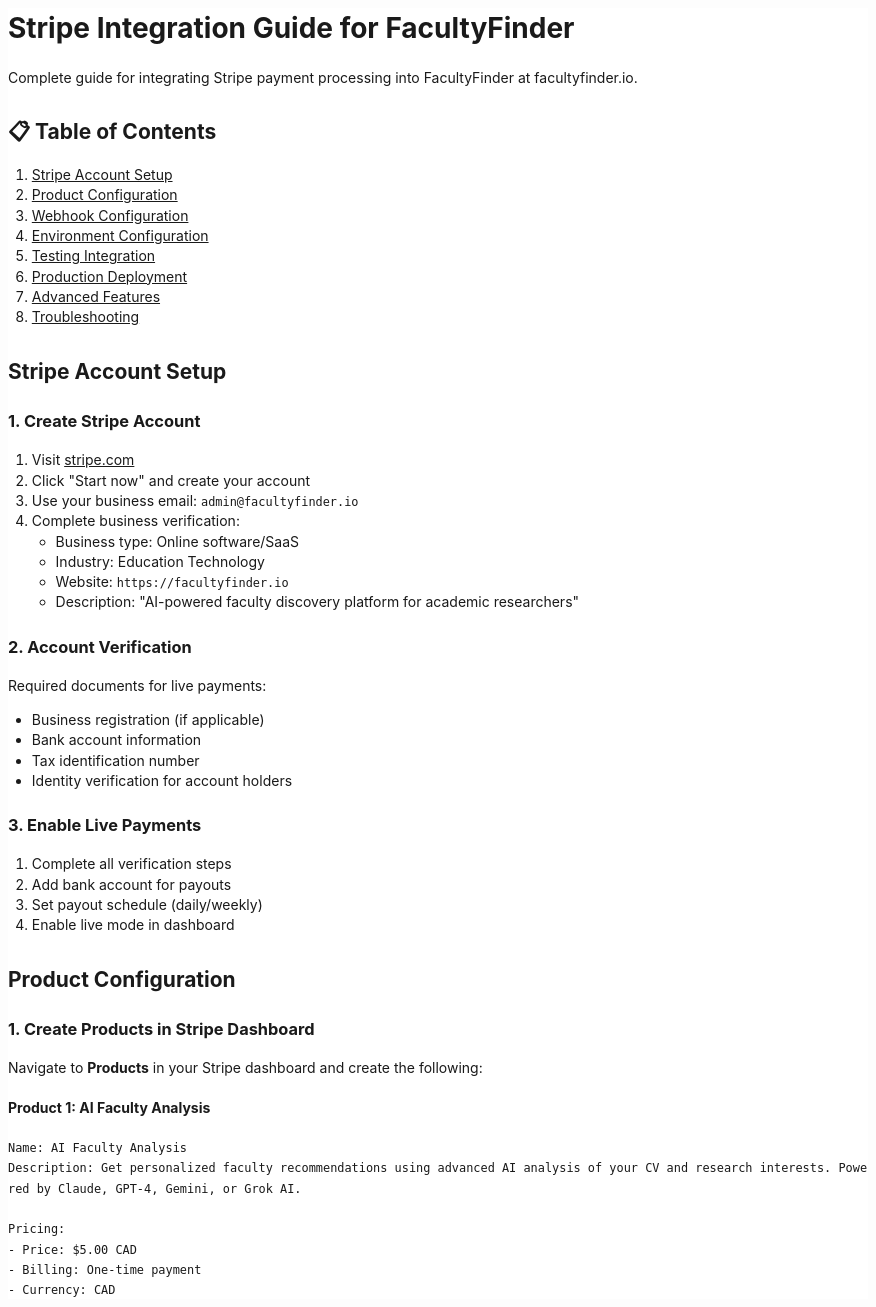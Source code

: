 # Stripe Integration Guide for FacultyFinder

Complete guide for integrating Stripe payment processing into FacultyFinder at facultyfinder.io.

## 📋 Table of Contents

1. [Stripe Account Setup](#stripe-account-setup)
2. [Product Configuration](#product-configuration)
3. [Webhook Configuration](#webhook-configuration)
4. [Environment Configuration](#environment-configuration)
5. [Testing Integration](#testing-integration)
6. [Production Deployment](#production-deployment)
7. [Advanced Features](#advanced-features)
8. [Troubleshooting](#troubleshooting)

## Stripe Account Setup

### 1. Create Stripe Account
1. Visit [stripe.com](https://stripe.com)
2. Click "Start now" and create your account
3. Use your business email: `admin@facultyfinder.io`
4. Complete business verification:
   - Business type: Online software/SaaS
   - Industry: Education Technology
   - Website: `https://facultyfinder.io`
   - Description: "AI-powered faculty discovery platform for academic researchers"

### 2. Account Verification
Required documents for live payments:
- Business registration (if applicable)
- Bank account information
- Tax identification number
- Identity verification for account holders

### 3. Enable Live Payments
1. Complete all verification steps
2. Add bank account for payouts
3. Set payout schedule (daily/weekly)
4. Enable live mode in dashboard

## Product Configuration

### 1. Create Products in Stripe Dashboard

Navigate to **Products** in your Stripe dashboard and create the following:

#### Product 1: AI Faculty Analysis
```
Name: AI Faculty Analysis
Description: Get personalized faculty recommendations using advanced AI analysis of your CV and research interests. Powered by Claude, GPT-4, Gemini, or Grok AI.

Pricing:
- Price: $5.00 CAD
- Billing: One-time payment
- Currency: CAD
```
